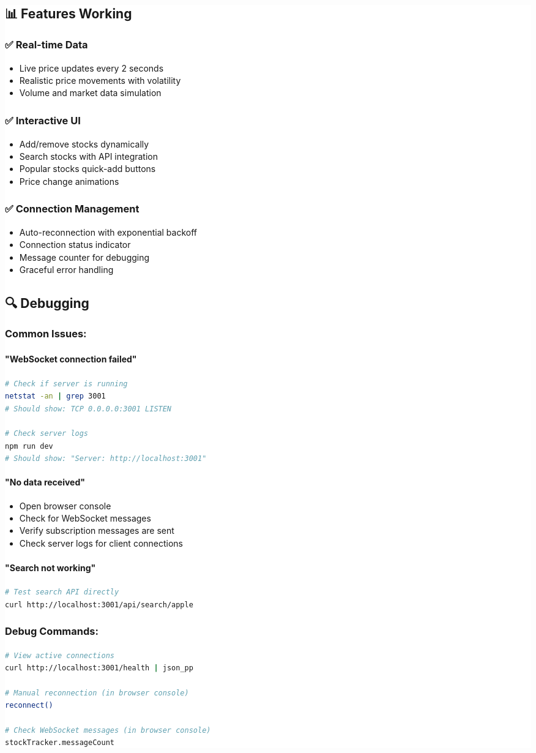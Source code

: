 ## 📊 Features Working

### ✅ Real-time Data
- Live price updates every 2 seconds
- Realistic price movements with volatility
- Volume and market data simulation

### ✅ Interactive UI  
- Add/remove stocks dynamically
- Search stocks with API integration
- Popular stocks quick-add buttons
- Price change animations

### ✅ Connection Management
- Auto-reconnection with exponential backoff
- Connection status indicator
- Message counter for debugging
- Graceful error handling

## 🔍 Debugging

### Common Issues:

#### "WebSocket connection failed"
```bash
# Check if server is running
netstat -an | grep 3001
# Should show: TCP 0.0.0.0:3001 LISTEN

# Check server logs
npm run dev
# Should show: "Server: http://localhost:3001"
```

#### "No data received"
- Open browser console
- Check for WebSocket messages
- Verify subscription messages are sent
- Check server logs for client connections

#### "Search not working"
```bash
# Test search API directly
curl http://localhost:3001/api/search/apple
```

### Debug Commands:
```bash
# View active connections
curl http://localhost:3001/health | json_pp

# Manual reconnection (in browser console)
reconnect()

# Check WebSocket messages (in browser console)  
stockTracker.messageCount
```
